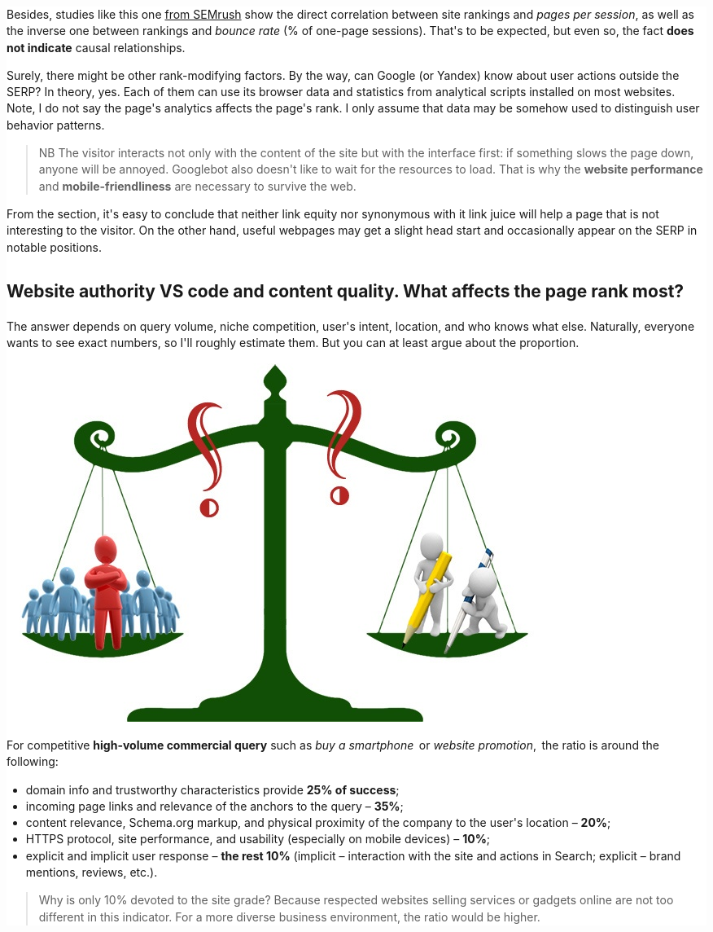 <p>Besides, studies like this one <a href="https://www.semrush.com/ranking-factors/">from SEMrush</a> show the direct correlation between site rankings and <i>pages per session</i>, as well as the inverse one between rankings and <i>bounce rate</i> (% of one-page sessions). That's to be expected, but even so, the fact <b>does not indicate</b> causal relationships.
</p>
<p>Surely, there might be other rank-modifying factors. By the way, can Google (or Yandex) know about user actions outside the SERP? In theory, yes. Each of them can use its browser data and statistics from analytical scripts installed on most websites. Note, <span class="under"> I do not say the page's analytics affects the</span> page's rank. I only assume that data may be somehow used to distinguish user behavior patterns.</p>
<blockquote>NB The visitor interacts not only with the content of the site but with the interface first: if something slows the page down, anyone will be annoyed. Googlebot also doesn't like to wait for the resources to load. That is why the <strong>website performance</strong> and <strong>mobile-friendliness</strong> are necessary to survive the web.</blockquote>
<p>From the section, it's easy to conclude that neither link equity nor synonymous with it link juice will help a page that is not interesting to the visitor. On the other hand, useful webpages may get a slight head start and occasionally appear on the SERP in notable positions.</p></div>
<div><h2 id="3">Website authority VS code and content quality. What affects the page rank most?</h2>
<p>The answer depends on query volume, niche competition, user's intent, location, and who knows what else. Naturally, everyone wants to see exact numbers, so I'll roughly estimate them. But you can at least argue about the proportion.</p>  
<p class="txt-center"> 
<img loading="lazy" src="/images/posts/domain-authority-or-page-content-what-weighs-more.jpg" alt="Domain authority or page content: what is more significant for rankings"> </p>
<p>For competitive <strong>high-volume commercial query</strong> such as <i>buy a smartphone</i>&thinsp; or <i>website promotion</i>,&thinsp; the ratio is around the following:</p>
<ul>
  <li>domain info and trustworthy characteristics  provide <b>25% of success</b>;</li>
  <li>incoming page links and relevance of the anchors to the query &ndash; <b>35%</b>;</li>
  <li>content relevance, Schema.org markup, and physical proximity of the company to the user's location &ndash; <b>20%</b>;</li>
  <li>HTTPS protocol, site performance, and usability (especially on mobile devices) &ndash; <b>10%</b>;</li>
  <li>explicit and implicit user response &ndash; <b>the rest 10%</b> (implicit &ndash; interaction with the site and actions in Search; explicit &ndash; brand mentions, reviews, etc.).</li>
</ul>
<blockquote>Why is only 10% devoted to the site grade? Because respected websites selling services or gadgets online are not too different in this indicator. For a more diverse business environment, the ratio would be higher.